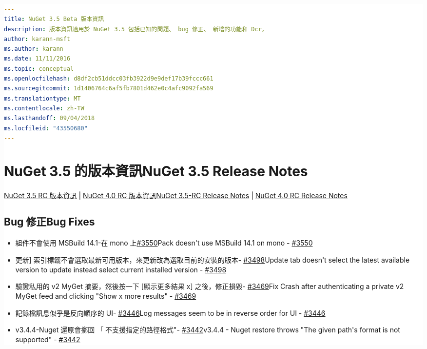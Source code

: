 ```yaml
---
title: NuGet 3.5 Beta 版本資訊
description: 版本資訊適用於 NuGet 3.5 包括已知的問題、 bug 修正、 新增的功能和 Dcr。
author: karann-msft
ms.author: karann
ms.date: 11/11/2016
ms.topic: conceptual
ms.openlocfilehash: d8df2cb51ddcc03fb3922d9e9def17b39fccc661
ms.sourcegitcommit: 1d1406764c6af5fb7801d462e0c4afc9092fa569
ms.translationtype: MT
ms.contentlocale: zh-TW
ms.lasthandoff: 09/04/2018
ms.locfileid: "43550680"
---
```

# <a name="nuget-35-release-notes"></a><span data-ttu-id="6619e-103">NuGet 3.5 的版本資訊</span><span class="sxs-lookup"><span data-stu-id="6619e-103">NuGet 3.5 Release Notes</span></span>

<span data-ttu-id="6619e-104">[NuGet 3.5 RC 版本資訊](../release-notes/nuget-3.5-RC.md) | [NuGet 4.0 RC 版本資訊](../release-notes/nuget-4.0-RC.md)</span><span class="sxs-lookup"><span data-stu-id="6619e-104">[NuGet 3.5-RC Release Notes](../release-notes/nuget-3.5-RC.md) | [NuGet 4.0 RC Release Notes](../release-notes/nuget-4.0-RC.md)</span></span>

## <a name="bug-fixes"></a><span data-ttu-id="6619e-105">Bug 修正</span><span class="sxs-lookup"><span data-stu-id="6619e-105">Bug Fixes</span></span>

* <span data-ttu-id="6619e-106">組件不會使用 MSBuild 14.1-在 mono 上[#3550](https://github.com/NuGet/Home/issues/3550)</span><span class="sxs-lookup"><span data-stu-id="6619e-106">Pack doesn't use MSBuild 14.1 on mono - [#3550](https://github.com/NuGet/Home/issues/3550)</span></span>

* <span data-ttu-id="6619e-107">更新] 索引標籤不會選取最新可用版本，來更新改為選取目前的安裝的版本- [#3498](https://github.com/NuGet/Home/issues/3498)</span><span class="sxs-lookup"><span data-stu-id="6619e-107">Update tab doesn't select the latest available version to update instead select current installed version - [#3498](https://github.com/NuGet/Home/issues/3498)</span></span>

* <span data-ttu-id="6619e-108">驗證私用的 v2 MyGet 摘要，然後按一下 [顯示更多結果 x] 之後，修正損毀- [#3469](https://github.com/NuGet/Home/issues/3469)</span><span class="sxs-lookup"><span data-stu-id="6619e-108">Fix Crash after authenticating a private v2 MyGet feed and clicking "Show x more results" - [#3469](https://github.com/NuGet/Home/issues/3469)</span></span>

* <span data-ttu-id="6619e-109">記錄檔訊息似乎是反向順序的 UI- [#3446](https://github.com/NuGet/Home/issues/3446)</span><span class="sxs-lookup"><span data-stu-id="6619e-109">Log messages seem to be in reverse order for UI - [#3446](https://github.com/NuGet/Home/issues/3446)</span></span>

* <span data-ttu-id="6619e-110">v3.4.4-Nuget 還原會擲回 「 不支援指定的路徑格式"- [#3442](https://github.com/NuGet/Home/issues/3442)</span><span class="sxs-lookup"><span data-stu-id="6619e-110">v3.4.4 - Nuget restore throws "The given path's format is not supported" - [#3442](https://github.com/NuGet/Home/issues/3442)</span></span>
